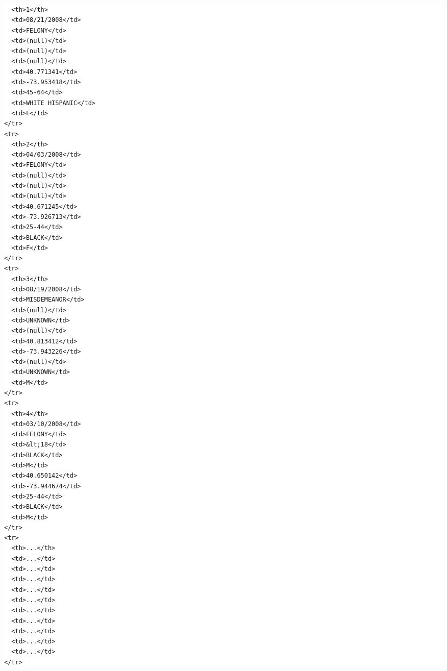       <th>1</th>
      <td>08/21/2008</td>
      <td>FELONY</td>
      <td>(null)</td>
      <td>(null)</td>
      <td>(null)</td>
      <td>40.771341</td>
      <td>-73.953418</td>
      <td>45-64</td>
      <td>WHITE HISPANIC</td>
      <td>F</td>
    </tr>
    <tr>
      <th>2</th>
      <td>04/03/2008</td>
      <td>FELONY</td>
      <td>(null)</td>
      <td>(null)</td>
      <td>(null)</td>
      <td>40.671245</td>
      <td>-73.926713</td>
      <td>25-44</td>
      <td>BLACK</td>
      <td>F</td>
    </tr>
    <tr>
      <th>3</th>
      <td>08/19/2008</td>
      <td>MISDEMEANOR</td>
      <td>(null)</td>
      <td>UNKNOWN</td>
      <td>(null)</td>
      <td>40.813412</td>
      <td>-73.943226</td>
      <td>(null)</td>
      <td>UNKNOWN</td>
      <td>M</td>
    </tr>
    <tr>
      <th>4</th>
      <td>03/10/2008</td>
      <td>FELONY</td>
      <td>&lt;18</td>
      <td>BLACK</td>
      <td>M</td>
      <td>40.650142</td>
      <td>-73.944674</td>
      <td>25-44</td>
      <td>BLACK</td>
      <td>M</td>
    </tr>
    <tr>
      <th>...</th>
      <td>...</td>
      <td>...</td>
      <td>...</td>
      <td>...</td>
      <td>...</td>
      <td>...</td>
      <td>...</td>
      <td>...</td>
      <td>...</td>
      <td>...</td>
    </tr>